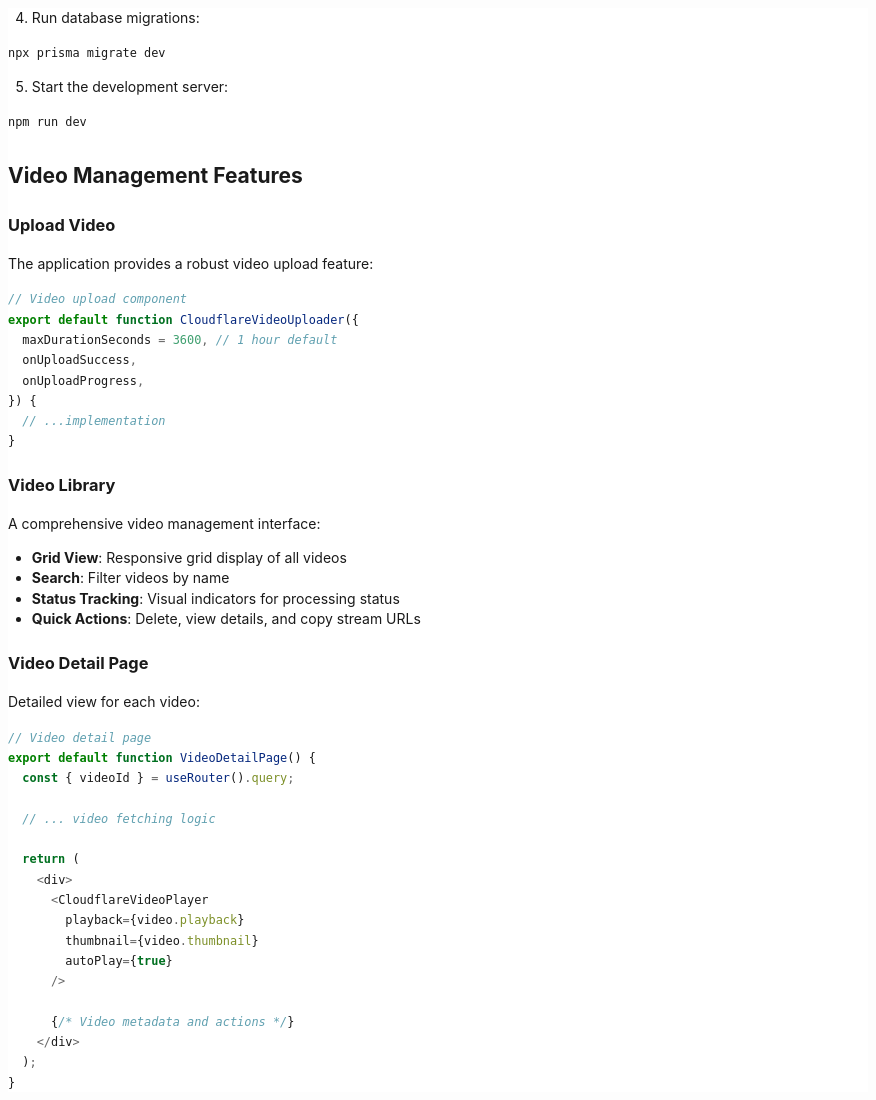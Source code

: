 4. Run database migrations:
```bash
npx prisma migrate dev
```

5. Start the development server:
```bash
npm run dev
```

## Video Management Features

### Upload Video
The application provides a robust video upload feature:

```typescript
// Video upload component
export default function CloudflareVideoUploader({
  maxDurationSeconds = 3600, // 1 hour default
  onUploadSuccess,
  onUploadProgress,
}) {
  // ...implementation
}
```

### Video Library
A comprehensive video management interface:

- **Grid View**: Responsive grid display of all videos
- **Search**: Filter videos by name
- **Status Tracking**: Visual indicators for processing status
- **Quick Actions**: Delete, view details, and copy stream URLs

### Video Detail Page
Detailed view for each video:

```typescript
// Video detail page
export default function VideoDetailPage() {
  const { videoId } = useRouter().query;
  
  // ... video fetching logic
  
  return (
    <div>
      <CloudflareVideoPlayer 
        playback={video.playback}
        thumbnail={video.thumbnail}
        autoPlay={true}
      />
      
      {/* Video metadata and actions */}
    </div>
  );
}
```
